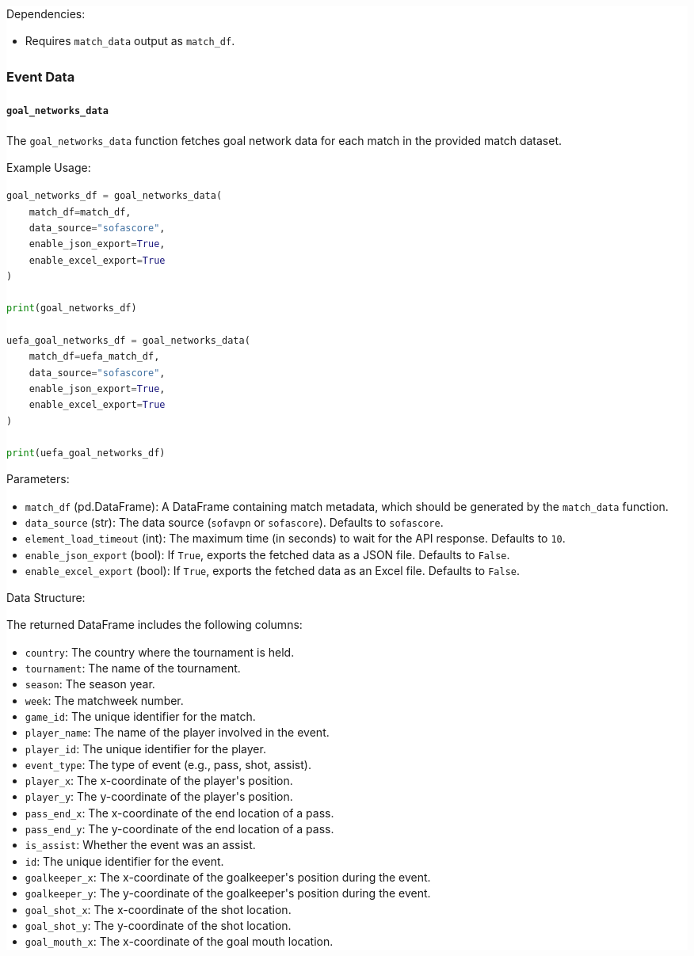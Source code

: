 Dependencies:

* Requires `match_data` output as `match_df`.

### Event Data

#### `goal_networks_data`

The `goal_networks_data` function fetches goal network data for each match in the provided match dataset.

Example Usage:

```python
goal_networks_df = goal_networks_data(
    match_df=match_df,
    data_source="sofascore",
    enable_json_export=True,
    enable_excel_export=True
)

print(goal_networks_df)

uefa_goal_networks_df = goal_networks_data(
    match_df=uefa_match_df,
    data_source="sofascore",
    enable_json_export=True,
    enable_excel_export=True
)

print(uefa_goal_networks_df)
```

Parameters:

* `match_df` (pd.DataFrame): A DataFrame containing match metadata, which should be generated by the `match_data` function.
* `data_source` (str): The data source (`sofavpn` or `sofascore`). Defaults to `sofascore`.
* `element_load_timeout` (int): The maximum time (in seconds) to wait for the API response. Defaults to `10`.
* `enable_json_export` (bool): If `True`, exports the fetched data as a JSON file. Defaults to `False`.
* `enable_excel_export` (bool): If `True`, exports the fetched data as an Excel file. Defaults to `False`.

Data Structure:

The returned DataFrame includes the following columns:

* `country`: The country where the tournament is held.
* `tournament`: The name of the tournament.
* `season`: The season year.
* `week`: The matchweek number.
* `game_id`: The unique identifier for the match.
* `player_name`: The name of the player involved in the event.
* `player_id`: The unique identifier for the player.
* `event_type`: The type of event (e.g., pass, shot, assist).
* `player_x`: The x-coordinate of the player's position.
* `player_y`: The y-coordinate of the player's position.
* `pass_end_x`: The x-coordinate of the end location of a pass.
* `pass_end_y`: The y-coordinate of the end location of a pass.
* `is_assist`: Whether the event was an assist.
* `id`: The unique identifier for the event.
* `goalkeeper_x`: The x-coordinate of the goalkeeper's position during the event.
* `goalkeeper_y`: The y-coordinate of the goalkeeper's position during the event.
* `goal_shot_x`: The x-coordinate of the shot location.
* `goal_shot_y`: The y-coordinate of the shot location.
* `goal_mouth_x`: The x-coordinate of the goal mouth location.